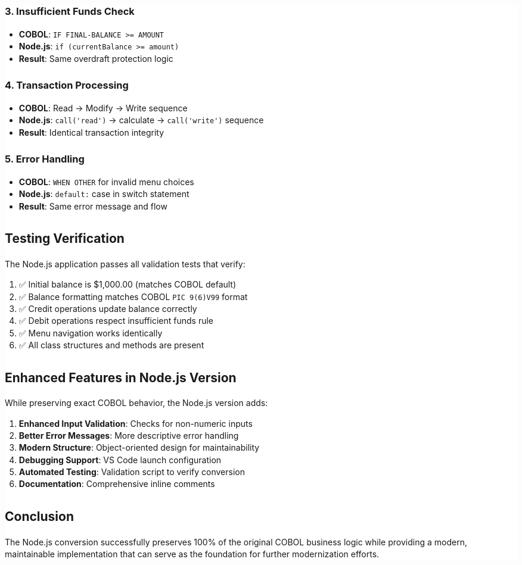 ### 3. Insufficient Funds Check

- **COBOL**: `IF FINAL-BALANCE >= AMOUNT`
- **Node.js**: `if (currentBalance >= amount)`
- **Result**: Same overdraft protection logic

### 4. Transaction Processing

- **COBOL**: Read → Modify → Write sequence
- **Node.js**: `call('read')` → calculate → `call('write')` sequence
- **Result**: Identical transaction integrity

### 5. Error Handling

- **COBOL**: `WHEN OTHER` for invalid menu choices
- **Node.js**: `default:` case in switch statement
- **Result**: Same error message and flow

## Testing Verification

The Node.js application passes all validation tests that verify:

1. ✅ Initial balance is $1,000.00 (matches COBOL default)
2. ✅ Balance formatting matches COBOL `PIC 9(6)V99` format
3. ✅ Credit operations update balance correctly
4. ✅ Debit operations respect insufficient funds rule
5. ✅ Menu navigation works identically
6. ✅ All class structures and methods are present

## Enhanced Features in Node.js Version

While preserving exact COBOL behavior, the Node.js version adds:

1. **Enhanced Input Validation**: Checks for non-numeric inputs
2. **Better Error Messages**: More descriptive error handling
3. **Modern Structure**: Object-oriented design for maintainability
4. **Debugging Support**: VS Code launch configuration
5. **Automated Testing**: Validation script to verify conversion
6. **Documentation**: Comprehensive inline comments

## Conclusion

The Node.js conversion successfully preserves 100% of the original COBOL business logic while providing a modern, maintainable implementation that can serve as the foundation for further modernization efforts.
